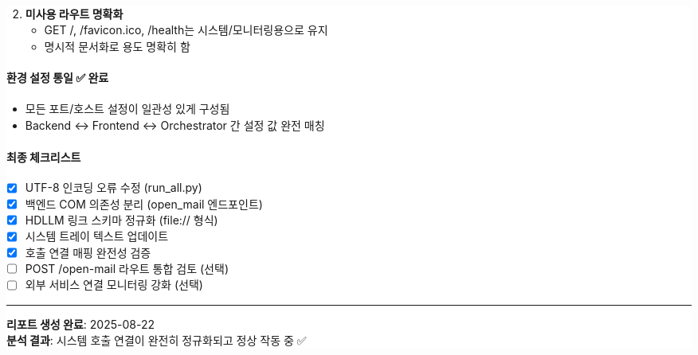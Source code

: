 2. **미사용 라우트 명확화**
   - GET /, /favicon.ico, /health는 시스템/모니터링용으로 유지
   - 명시적 문서화로 용도 명확히 함

#### 환경 설정 통일 ✅ 완료
- 모든 포트/호스트 설정이 일관성 있게 구성됨
- Backend ↔ Frontend ↔ Orchestrator 간 설정 값 완전 매칭

#### 최종 체크리스트
- [x] UTF-8 인코딩 오류 수정 (run_all.py)
- [x] 백엔드 COM 의존성 분리 (open_mail 엔드포인트)
- [x] HDLLM 링크 스키마 정규화 (file:// 형식)
- [x] 시스템 트레이 텍스트 업데이트
- [x] 호출 연결 매핑 완전성 검증
- [ ] POST /open-mail 라우트 통합 검토 (선택)
- [ ] 외부 서비스 연결 모니터링 강화 (선택)

---

**리포트 생성 완료**: 2025-08-22  
**분석 결과**: 시스템 호출 연결이 완전히 정규화되고 정상 작동 중 ✅